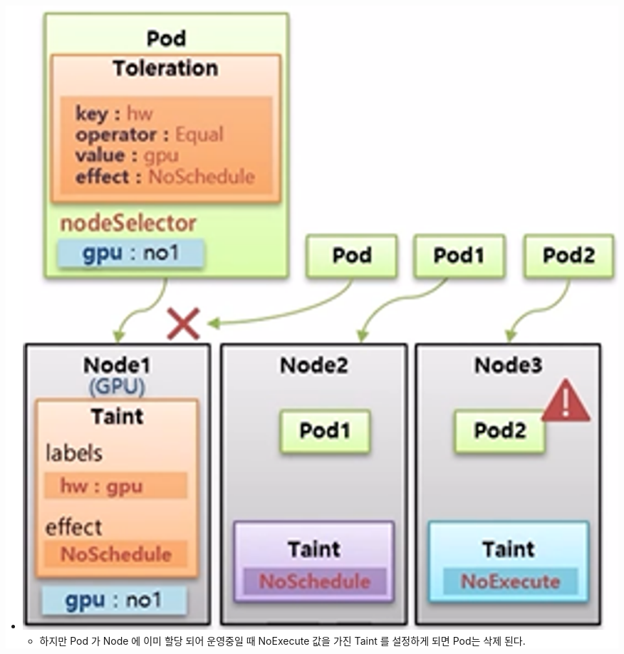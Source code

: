 + ![img_18.png](../../../../assets/img/kubernetes-trending/PodNodeScheduling18.png)
  + 하지만 Pod 가 Node 에 이미 할당 되어 운영중일 때 NoExecute 값을 가진 Taint 를 설정하게 되면 Pod는 삭제 된다.